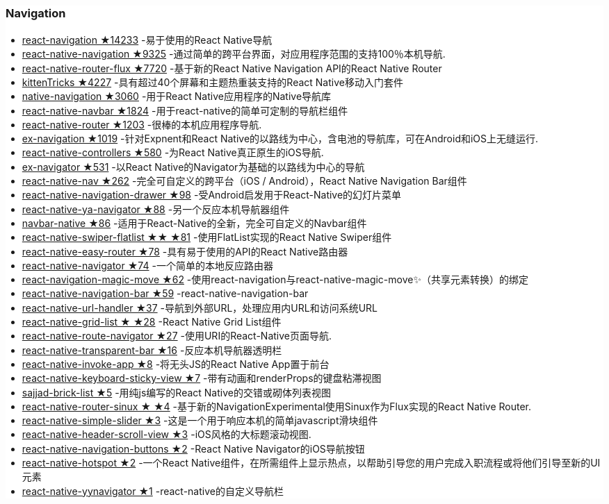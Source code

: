 ### Navigation

* [react-navigation ★14233](https://github.com/react-community/react-navigation) -易于使用的React Native导航
* [react-native-navigation ★9325](https://github.com/wix/react-native-navigation) -通过简单的跨平台界面，对应用程序范围的支持100％本机导航.
* [react-native-router-flux ★7720](https://github.com/aksonov/react-native-router-flux) -基于新的React Native Navigation API的React Native Router
* [kittenTricks ★4227](https://github.com/akveo/kittenTricks) -具有超过40个屏幕和主题热重装支持的React Native移动入门套件
* [native-navigation ★3060](https://github.com/airbnb/native-navigation) -用于React Native应用程序的Native导航库
* [react-native-navbar ★1824](https://github.com/Kureev/react-native-navbar) -用于react-native的简单可定制的导航栏组件
* [react-native-router ★1203](https://github.com/t4t5/react-native-router) -很棒的本机应用程序导航.
* [ex-navigation ★1019](https://github.com/exponentjs/ex-navigation) -针对Expnent和React Native的以路线为中心，含电池的导航库，可在Android和iOS上无缝运行.
* [react-native-controllers ★580](https://github.com/wix/react-native-controllers) -为React Native真正原生的iOS导航.
* [ex-navigator ★531](https://github.com/exponentjs/ex-navigator) -以React Native的Navigator为基础的以路线为中心的导航
* [react-native-nav ★262](https://github.com/jineshshah36/react-native-nav) -完全可自定义的跨平台（iOS / Android），React Native Navigation Bar组件
* [react-native-navigation-drawer ★98](https://github.com/ilansas/react-native-navigation-drawer) -受Android启发用于React-Native的幻灯片菜单
* [react-native-ya-navigator ★88](https://github.com/xxsnakerxx/react-native-ya-navigator) -另一个反应本机导航器组件
* [navbar-native ★86](https://github.com/redbaron76/navbar-native) -适用于React-Native的全新，完全可自定义的Navbar组件
* [react-native-swiper-flatlist ★★ ★81](https://github.com/gusgard/react-native-swiper-flatlist) -使用FlatList实现的React Native Swiper组件
* [react-native-easy-router ★78](https://github.com/sergeyshpadyrev/react-native-easy-router) -具有易于使用的API的React Native路由器
* [react-native-navigator ★74](https://github.com/thewei/react-native-navigator) -一个简单的本地反应路由器
* [react-navigation-magic-move ★62](https://github.com/IjzerenHein/react-navigation-magic-move) -使用react-navigation与react-native-magic-move✨（共享元素转换）的绑定
* [react-native-navigation-bar ★59](https://github.com/beefe/react-native-navigation-bar) -react-native-navigation-bar
* [react-native-url-handler ★37](https://github.com/exponentjs/react-native-url-handler) -导航到外部URL，处理应用内URL和访问系统URL
* [react-native-grid-list ★ ★28](https://github.com/gusgard/react-native-grid-list) -React Native Grid List组件
* [react-native-route-navigator ★27](https://github.com/Andr3wHur5t/react-native-route-navigator) -使用URI的React-Native页面导航.
* [react-native-transparent-bar ★16](https://github.com/23c/react-native-transparent-bar) -反应本机导航器透明栏
* [react-native-invoke-app ★8](https://github.com/vicke4/react-native-invoke-app) -将无头JS的React Native App置于前台
* [react-native-keyboard-sticky-view ★7](https://github.com/melihberberolu/React-Native-Keyboard-Sticky-View) -带有动画和renderProps的键盘粘滞视图
* [sajjad-brick-list ★5](https://github.com/lvlrSajjad/sajjad-brick-list) -用纯js编写的React Native的交错或砌体列表视图
* [react-native-router-sinux ★ ★4](https://github.com/jbpin/react-native-router-sinux) -基于新的NavigationExperimental使用Sinux作为Flux实现的React Native Router.
* [react-native-simple-slider ★3](https://github.com/NesChaiyapon/react-native-simple-slider) -这是一个用于响应本机的简单javascript滑块组件
* [react-native-header-scroll-view ★3](https://github.com/jonsamp/react-native-header-scroll-view) -iOS风格的大标题滚动视图.
* [react-native-navigation-buttons ★2](https://github.com/shayne/react-native-navigation-buttons) -React Native Navigator的iOS导航按钮
* [react-native-hotspot ★2](https://github.com/lawnstarter/react-native-hotspot) -一个React Native组件，在所需组件上显示热点，以帮助引导您的用户完成入职流程或将他们引导至新的UI元素
* [react-native-yynavigator ★1](https://github.com/yiyangest/react-native-yynavigator) -react-native的自定义导航栏

